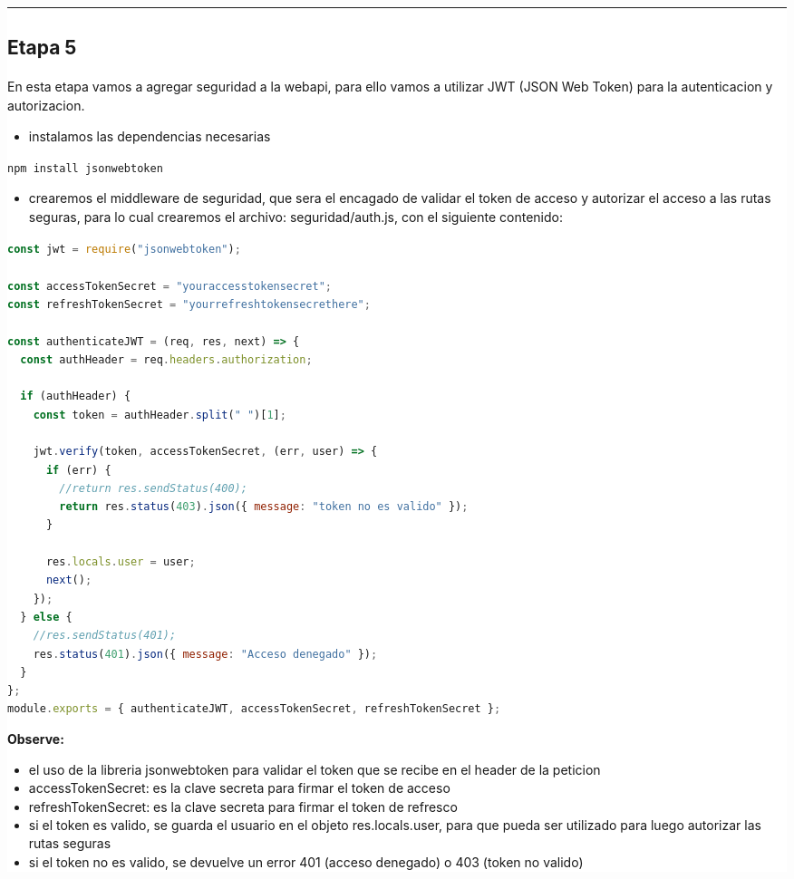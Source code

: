 
---
## Etapa 5
En esta etapa vamos a agregar seguridad a la webapi, para ello vamos a utilizar JWT (JSON Web Token) para la autenticacion y autorizacion.

* instalamos las dependencias necesarias
```text
npm install jsonwebtoken
```

* crearemos el middleware de seguridad, que sera el encagado de validar el token de acceso y autorizar el acceso a las rutas seguras, para lo cual crearemos el archivo: seguridad/auth.js, con el siguiente contenido:
````javascript
const jwt = require("jsonwebtoken");

const accessTokenSecret = "youraccesstokensecret";
const refreshTokenSecret = "yourrefreshtokensecrethere";

const authenticateJWT = (req, res, next) => {
  const authHeader = req.headers.authorization;

  if (authHeader) {
    const token = authHeader.split(" ")[1];

    jwt.verify(token, accessTokenSecret, (err, user) => {
      if (err) {
        //return res.sendStatus(400);
        return res.status(403).json({ message: "token no es valido" });
      }
      
      res.locals.user = user;
      next();
    });
  } else {
    //res.sendStatus(401);
    res.status(401).json({ message: "Acceso denegado" });
  }
};
module.exports = { authenticateJWT, accessTokenSecret, refreshTokenSecret };
````

**Observe:**

  * el uso de la libreria jsonwebtoken para validar el token que se recibe en el header de la peticion
  * accessTokenSecret: es la clave secreta para firmar el token de acceso
  * refreshTokenSecret: es la clave secreta para firmar el token de refresco
  * si el token es valido, se guarda el usuario en el objeto res.locals.user, para que pueda ser utilizado para luego autorizar las rutas seguras
  * si el token no es valido, se devuelve un error 401 (acceso denegado) o 403 (token no valido)
